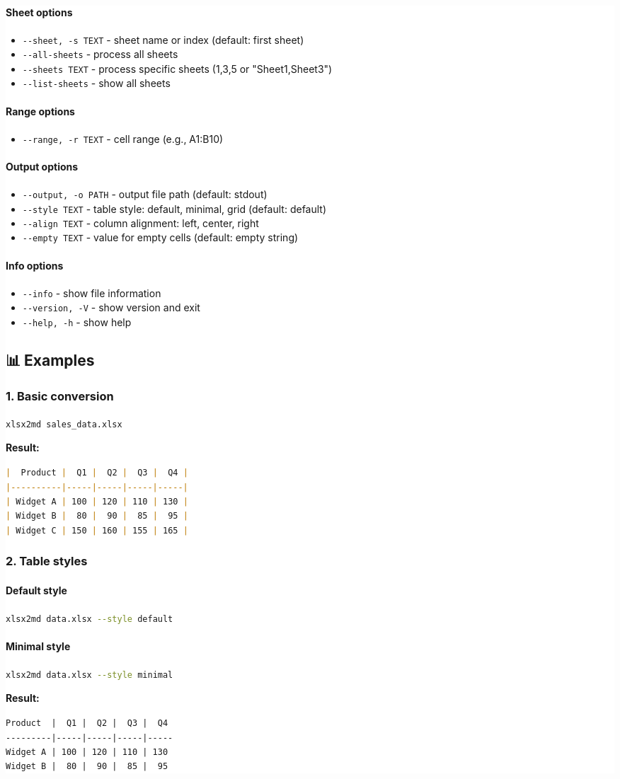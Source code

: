 #### Sheet options
- `--sheet, -s TEXT` - sheet name or index (default: first sheet)
- `--all-sheets` - process all sheets
- `--sheets TEXT` - process specific sheets (1,3,5 or "Sheet1,Sheet3")
- `--list-sheets` - show all sheets

#### Range options
- `--range, -r TEXT` - cell range (e.g., A1:B10)

#### Output options
- `--output, -o PATH` - output file path (default: stdout)
- `--style TEXT` - table style: default, minimal, grid (default: default)
- `--align TEXT` - column alignment: left, center, right
- `--empty TEXT` - value for empty cells (default: empty string)

#### Info options
- `--info` - show file information
- `--version, -V` - show version and exit
- `--help, -h` - show help

## 📊 Examples

### 1. Basic conversion
```bash
xlsx2md sales_data.xlsx
```

**Result:**
```markdown
|  Product |  Q1 |  Q2 |  Q3 |  Q4 |
|----------|-----|-----|-----|-----|
| Widget A | 100 | 120 | 110 | 130 |
| Widget B |  80 |  90 |  85 |  95 |
| Widget C | 150 | 160 | 155 | 165 |
```

### 2. Table styles

#### Default style
```bash
xlsx2md data.xlsx --style default
```

#### Minimal style
```bash
xlsx2md data.xlsx --style minimal
```

**Result:**
```markdown
Product  |  Q1 |  Q2 |  Q3 |  Q4
---------|-----|-----|-----|-----
Widget A | 100 | 120 | 110 | 130
Widget B |  80 |  90 |  85 |  95
```

